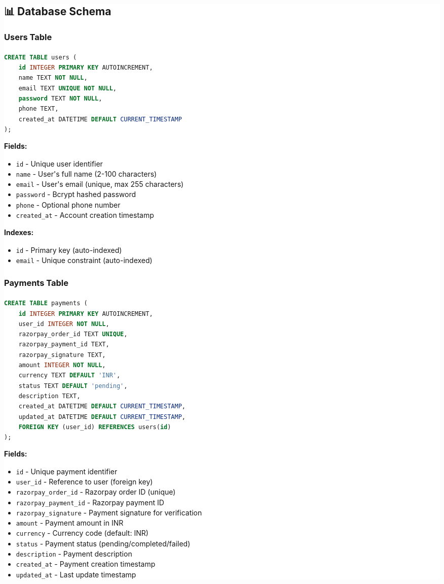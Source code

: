 ## 📊 Database Schema

### Users Table

```sql
CREATE TABLE users (
    id INTEGER PRIMARY KEY AUTOINCREMENT,
    name TEXT NOT NULL,
    email TEXT UNIQUE NOT NULL,
    password TEXT NOT NULL,
    phone TEXT,
    created_at DATETIME DEFAULT CURRENT_TIMESTAMP
);
```

**Fields:**
- `id` - Unique user identifier
- `name` - User's full name (2-100 characters)
- `email` - User's email (unique, max 255 characters)
- `password` - Bcrypt hashed password
- `phone` - Optional phone number
- `created_at` - Account creation timestamp

**Indexes:**
- `id` - Primary key (auto-indexed)
- `email` - Unique constraint (auto-indexed)

### Payments Table

```sql
CREATE TABLE payments (
    id INTEGER PRIMARY KEY AUTOINCREMENT,
    user_id INTEGER NOT NULL,
    razorpay_order_id TEXT UNIQUE,
    razorpay_payment_id TEXT,
    razorpay_signature TEXT,
    amount INTEGER NOT NULL,
    currency TEXT DEFAULT 'INR',
    status TEXT DEFAULT 'pending',
    description TEXT,
    created_at DATETIME DEFAULT CURRENT_TIMESTAMP,
    updated_at DATETIME DEFAULT CURRENT_TIMESTAMP,
    FOREIGN KEY (user_id) REFERENCES users(id)
);
```

**Fields:**
- `id` - Unique payment identifier
- `user_id` - Reference to user (foreign key)
- `razorpay_order_id` - Razorpay order ID (unique)
- `razorpay_payment_id` - Razorpay payment ID
- `razorpay_signature` - Payment signature for verification
- `amount` - Payment amount in INR
- `currency` - Currency code (default: INR)
- `status` - Payment status (pending/completed/failed)
- `description` - Payment description
- `created_at` - Payment creation timestamp
- `updated_at` - Last update timestamp

